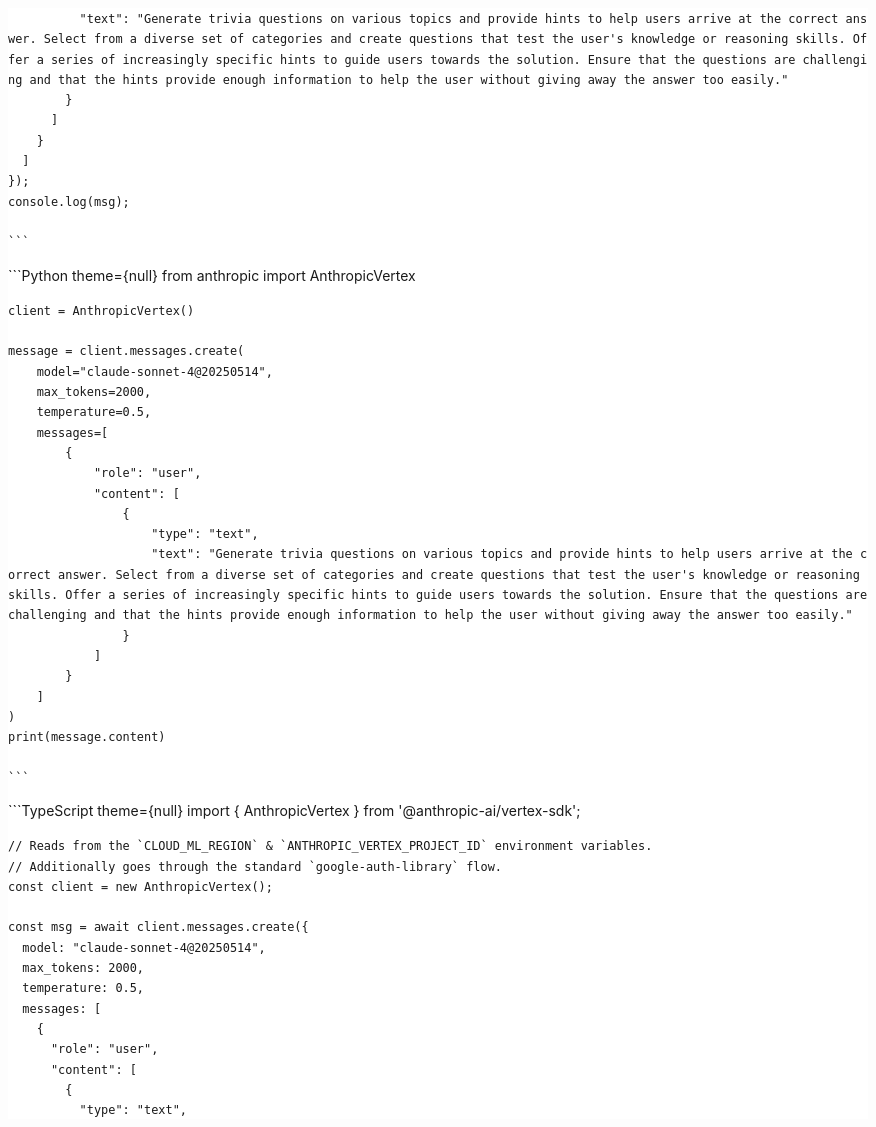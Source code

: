               "text": "Generate trivia questions on various topics and provide hints to help users arrive at the correct answer. Select from a diverse set of categories and create questions that test the user's knowledge or reasoning skills. Offer a series of increasingly specific hints to guide users towards the solution. Ensure that the questions are challenging and that the hints provide enough information to help the user without giving away the answer too easily."
            }
          ]
        }
      ]
    });
    console.log(msg);

    ```
  </Tab>

  <Tab title="Vertex AI Python">
    ```Python  theme={null}
    from anthropic import AnthropicVertex

    client = AnthropicVertex()

    message = client.messages.create(
        model="claude-sonnet-4@20250514",
        max_tokens=2000,
        temperature=0.5,
        messages=[
            {
                "role": "user",
                "content": [
                    {
                        "type": "text",
                        "text": "Generate trivia questions on various topics and provide hints to help users arrive at the correct answer. Select from a diverse set of categories and create questions that test the user's knowledge or reasoning skills. Offer a series of increasingly specific hints to guide users towards the solution. Ensure that the questions are challenging and that the hints provide enough information to help the user without giving away the answer too easily."
                    }
                ]
            }
        ]
    )
    print(message.content)

    ```
  </Tab>

  <Tab title="Vertex AI TypeScript">
    ```TypeScript  theme={null}
    import { AnthropicVertex } from '@anthropic-ai/vertex-sdk';

    // Reads from the `CLOUD_ML_REGION` & `ANTHROPIC_VERTEX_PROJECT_ID` environment variables.
    // Additionally goes through the standard `google-auth-library` flow.
    const client = new AnthropicVertex();

    const msg = await client.messages.create({
      model: "claude-sonnet-4@20250514",
      max_tokens: 2000,
      temperature: 0.5,
      messages: [
        {
          "role": "user",
          "content": [
            {
              "type": "text",